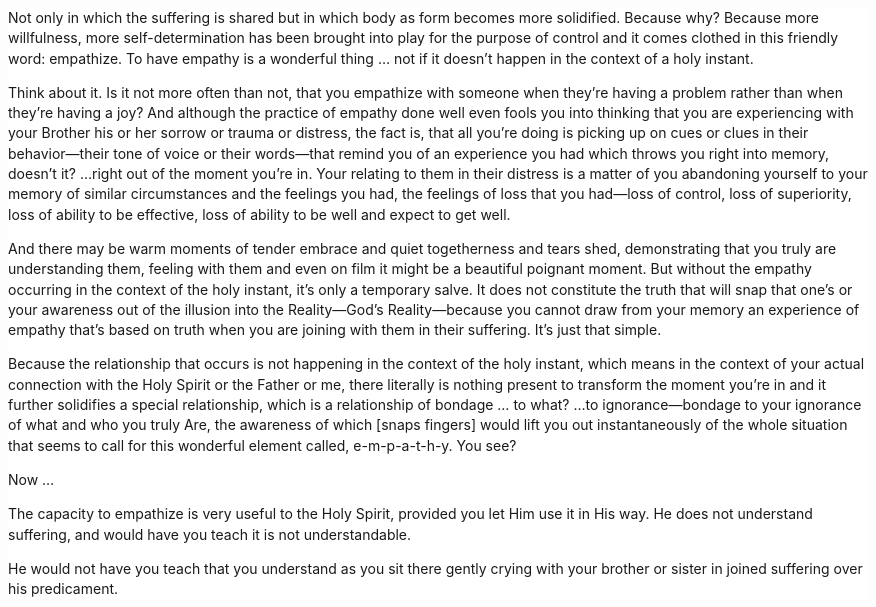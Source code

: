 Not only in which the suffering is shared but in which body as form
becomes more solidified. Because why? Because more willfulness, more
self-determination has been brought into play for the purpose of control
and it comes clothed in this friendly word: empathize. To have empathy
is a wonderful thing &hellip; not if it doesn&rsquo;t happen in the
context of a holy instant.

Think about it. Is it not more often than not, that you empathize with
someone when they&rsquo;re having a problem rather than when
they&rsquo;re having a joy? And although the practice of empathy done
well even fools you into thinking that you are experiencing with your
Brother his or her sorrow or trauma or distress, the fact is, that all
you&rsquo;re doing is picking up on cues or clues in their
behavior&mdash;their tone of voice or their words&mdash;that remind you
of an experience you had which throws you right into memory,
doesn&rsquo;t it? &hellip;right out of the moment you&rsquo;re in. Your
relating to them in their distress is a matter of you abandoning
yourself to your memory of similar circumstances and the feelings you
had, the feelings of loss that you had&mdash;loss of control, loss of
superiority, loss of ability to be effective, loss of ability to be well
and expect to get well.

And there may be warm moments of tender embrace and quiet togetherness
and tears shed, demonstrating that you truly are understanding them,
feeling with them and even on film it might be a beautiful poignant
moment. But without the empathy occurring in the context of the holy
instant, it&rsquo;s only a temporary salve. It does not constitute the
truth that will snap that one&rsquo;s or your awareness out of the
illusion into the Reality&mdash;God&rsquo;s Reality&mdash;because you
cannot draw from your memory an experience of empathy that&rsquo;s based
on truth when you are joining with them in their suffering. It&rsquo;s
just that simple.

Because the relationship that occurs is not happening in the context of
the holy instant, which means in the context of your actual connection
with the Holy Spirit or the Father or me, there literally is nothing
present to transform the moment you&rsquo;re in and it further
solidifies a special relationship, which is a relationship of bondage
&hellip; to what? &hellip;to ignorance&mdash;bondage to your ignorance of
what and who you truly Are, the awareness of which [snaps fingers] would
lift you out instantaneously of the whole situation that seems to call
for this wonderful element called, e-m-p-a-t-h-y. You see?

Now &hellip;

<div markdown="1" class="well book">
The capacity to empathize is very useful to the Holy Spirit, provided
you let Him use it in His way. He does not understand suffering, and
would have you teach it is not understandable.
</div>

He would not have you teach that you understand as you sit there gently
crying with your brother or sister in joined suffering over his
predicament.


[^1]: T16.1 True Empathy